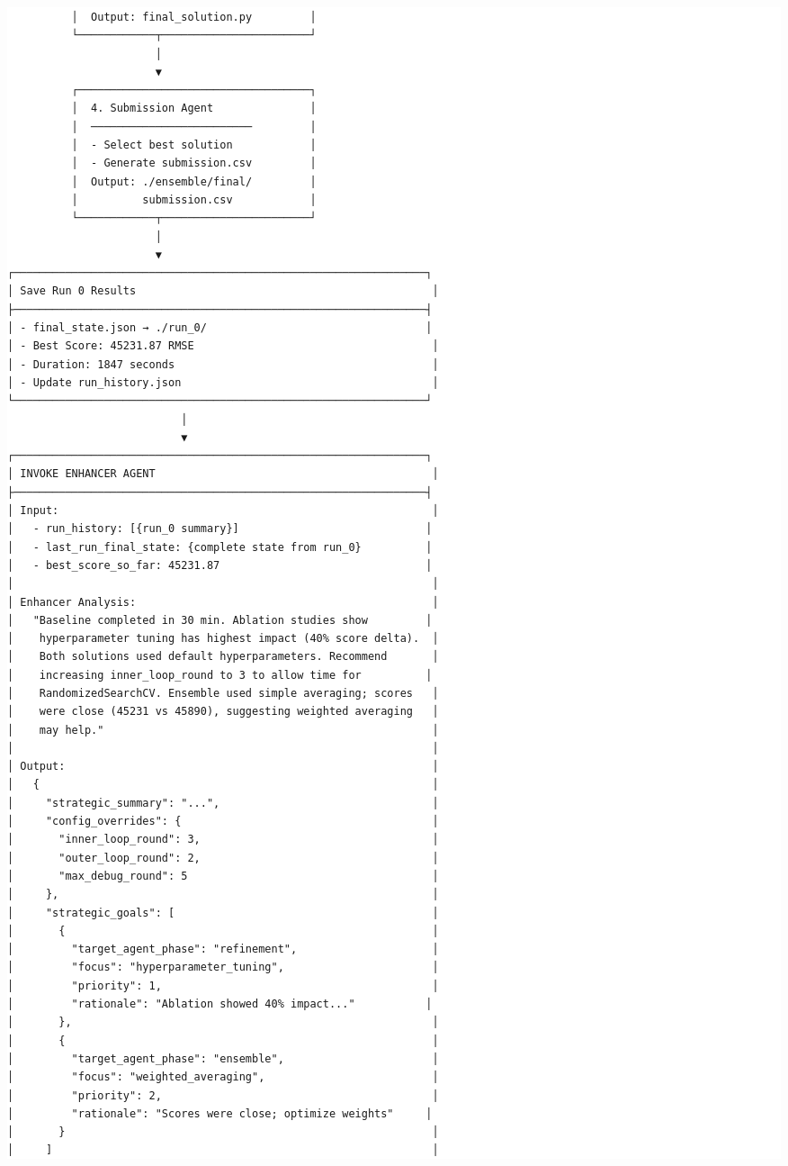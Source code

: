 ```
          │  Output: final_solution.py         │
          └────────────┬───────────────────────┘
                       │
                       ▼
          ┌────────────────────────────────────┐
          │  4. Submission Agent               │
          │  ─────────────────────────         │
          │  - Select best solution            │
          │  - Generate submission.csv         │
          │  Output: ./ensemble/final/         │
          │          submission.csv            │
          └────────────┬───────────────────────┘
                       │
                       ▼
┌────────────────────────────────────────────────────────────────┐
│ Save Run 0 Results                                              │
├────────────────────────────────────────────────────────────────┤
│ - final_state.json → ./run_0/                                  │
│ - Best Score: 45231.87 RMSE                                     │
│ - Duration: 1847 seconds                                        │
│ - Update run_history.json                                       │
└────────────────────────────────────────────────────────────────┘
                           │
                           ▼
┌────────────────────────────────────────────────────────────────┐
│ INVOKE ENHANCER AGENT                                           │
├────────────────────────────────────────────────────────────────┤
│ Input:                                                          │
│   - run_history: [{run_0 summary}]                             │
│   - last_run_final_state: {complete state from run_0}          │
│   - best_score_so_far: 45231.87                                │
│                                                                 │
│ Enhancer Analysis:                                              │
│   "Baseline completed in 30 min. Ablation studies show         │
│    hyperparameter tuning has highest impact (40% score delta).  │
│    Both solutions used default hyperparameters. Recommend       │
│    increasing inner_loop_round to 3 to allow time for          │
│    RandomizedSearchCV. Ensemble used simple averaging; scores   │
│    were close (45231 vs 45890), suggesting weighted averaging   │
│    may help."                                                   │
│                                                                 │
│ Output:                                                         │
│   {                                                             │
│     "strategic_summary": "...",                                 │
│     "config_overrides": {                                       │
│       "inner_loop_round": 3,                                    │
│       "outer_loop_round": 2,                                    │
│       "max_debug_round": 5                                      │
│     },                                                          │
│     "strategic_goals": [                                        │
│       {                                                         │
│         "target_agent_phase": "refinement",                     │
│         "focus": "hyperparameter_tuning",                       │
│         "priority": 1,                                          │
│         "rationale": "Ablation showed 40% impact..."           │
│       },                                                        │
│       {                                                         │
│         "target_agent_phase": "ensemble",                       │
│         "focus": "weighted_averaging",                          │
│         "priority": 2,                                          │
│         "rationale": "Scores were close; optimize weights"     │
│       }                                                         │
│     ]                                                           │
```